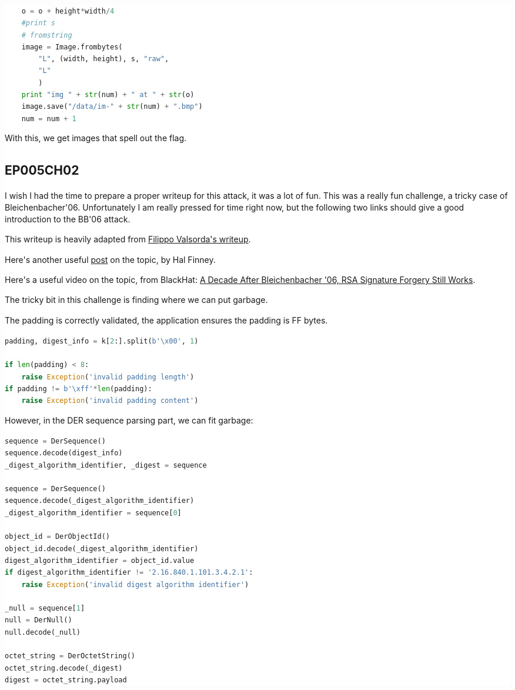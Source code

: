 ```python
	o = o + height*width/4
	#print s
	# fromstring
	image = Image.frombytes(
        "L", (width, height), s, "raw", 
        "L"
        )
	print "img " + str(num) + " at " + str(o)
	image.save("/data/im-" + str(num) + ".bmp")
	num = num + 1
```

With this, we get images that spell out the flag.

## EP005CH02
I wish I had the time to prepare a proper writeup for this attack, it was a lot of fun. 
This was a really fun challenge, a tricky case of Bleichenbacher'06. Unfortunately I am really pressed for time right now, but the following two links should give a good introduction to the BB'06 attack.

This writeup is heavily adapted from [Filippo Valsorda's writeup](https://words.filippo.io/bleichenbacher-06-signature-forgery-in-python-rsa/).

Here's another useful [post](https://mailarchive.ietf.org/arch/msg/openpgp/5rnE9ZRN1AokBVj3VqblGlP63QE/) on the topic, by Hal Finney.

Here's a useful video on the topic, from BlackHat: [A Decade After Bleichenbacher '06, RSA Signature Forgery Still Works](https://www.youtube.com/watch?v=2xspZfXI_nY).


The tricky bit in this challenge is finding where we can put garbage. 

The padding is correctly validated, the application ensures the padding is FF bytes.
```python
padding, digest_info = k[2:].split(b'\x00', 1)

if len(padding) < 8:
    raise Exception('invalid padding length')
if padding != b'\xff'*len(padding):
    raise Exception('invalid padding content')
```
However, in the DER sequence parsing part, we can fit garbage:
```python
sequence = DerSequence()
sequence.decode(digest_info)
_digest_algorithm_identifier, _digest = sequence

sequence = DerSequence()
sequence.decode(_digest_algorithm_identifier)
_digest_algorithm_identifier = sequence[0]

object_id = DerObjectId()
object_id.decode(_digest_algorithm_identifier)
digest_algorithm_identifier = object_id.value
if digest_algorithm_identifier != '2.16.840.1.101.3.4.2.1':
    raise Exception('invalid digest algorithm identifier')

_null = sequence[1]
null = DerNull()
null.decode(_null)

octet_string = DerOctetString()
octet_string.decode(_digest)
digest = octet_string.payload
```